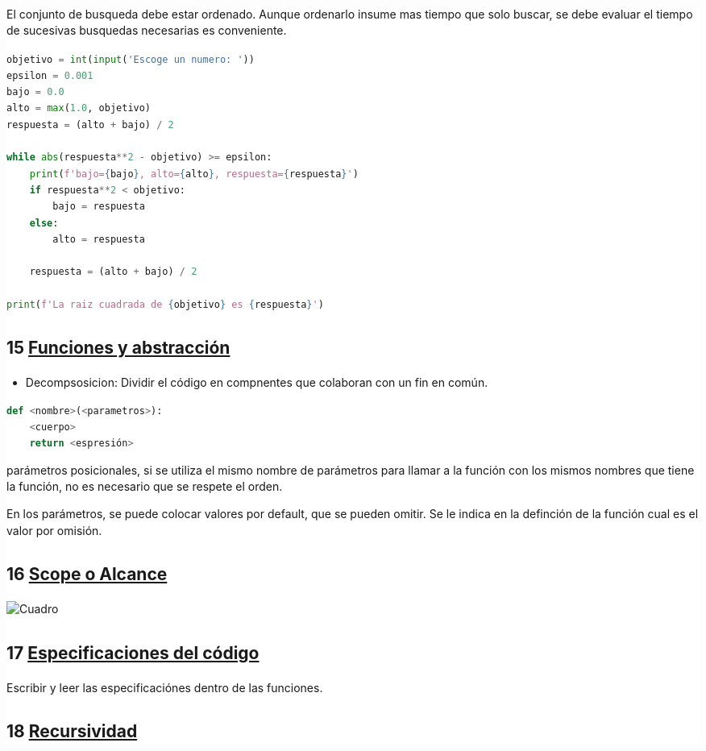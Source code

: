 El conjunto de busqueda debe estar ordenado.
Aunque ordenarlo insume mas tiempo que solo buscar, se debe evaluar el tiempo de sucesivas busquedas necesarias es conveniente.
``` python
objetivo = int(input('Escoge un numero: '))
epsilon = 0.001
bajo = 0.0
alto = max(1.0, objetivo)
respuesta = (alto + bajo) / 2

while abs(respuesta**2 - objetivo) >= epsilon:
    print(f'bajo={bajo}, alto={alto}, respuesta={respuesta}')
    if respuesta**2 < objetivo:
        bajo = respuesta
    else:
        alto = respuesta

    respuesta = (alto + bajo) / 2

print(f'La raiz cuadrada de {objetivo} es {respuesta}')
```

## 15 [Funciones y abstracción](https://platzi.com/clases/1764-python-cs/25240-funciones-y-abstraccion/)

- Decompsosicion: Dividir el código en compnentes que colaboran con un fin en común.

``` python
def <nombre>(<parametros>):
    <cuerpo>
    return <espresión>
```

parámetros posicionales, si se utiliza el mismo nombre de parámetros para llamar a la función con los mismos nombres que tiene la función, no es necesario que se respete el orden.

En los parámetros, se puede colocar valores por default, que se pueden omitir.
Se le indica en la definción de la función cual es el valor por omisión.

## 16 [Scope o Alcance](https://platzi.com/clases/1764-python-cs/25241-scope-o-alcance/)

![Cuadro](https://static.platzi.com/media/user_upload/Scope-a97b831f-1adc-4581-816e-722088dc5fe8.jpg)

## 17 [Especificaciones del código](https://platzi.com/clases/1764-python-cs/25242-especificaciones-del-codigo/)

Escribir y leer las especificaciónes dentro de las funciones.

## 18 [Recursividad](https://platzi.com/clases/1764-python-cs/25243-recursividad/)
